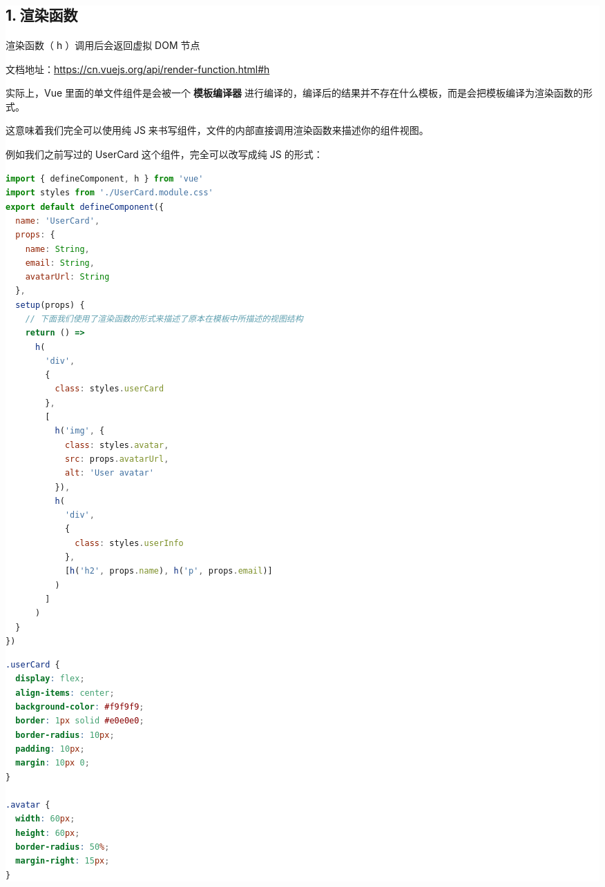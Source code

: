## 1. 渲染函数

渲染函数（ h ）调用后会返回虚拟 DOM 节点

文档地址：https://cn.vuejs.org/api/render-function.html#h

实际上，Vue 里面的单文件组件是会被一个 **模板编译器** 进行编译的，编译后的结果并不存在什么模板，而是会把模板编译为渲染函数的形式。

这意味着我们完全可以使用纯 JS 来书写组件，文件的内部直接调用渲染函数来描述你的组件视图。

例如我们之前写过的 UserCard 这个组件，完全可以改写成纯 JS 的形式：

```js
import { defineComponent, h } from 'vue'
import styles from './UserCard.module.css'
export default defineComponent({
  name: 'UserCard',
  props: {
    name: String,
    email: String,
    avatarUrl: String
  },
  setup(props) {
    // 下面我们使用了渲染函数的形式来描述了原本在模板中所描述的视图结构
    return () =>
      h(
        'div',
        {
          class: styles.userCard
        },
        [
          h('img', {
            class: styles.avatar,
            src: props.avatarUrl,
            alt: 'User avatar'
          }),
          h(
            'div',
            {
              class: styles.userInfo
            },
            [h('h2', props.name), h('p', props.email)]
          )
        ]
      )
  }
})
```

```css
.userCard {
  display: flex;
  align-items: center;
  background-color: #f9f9f9;
  border: 1px solid #e0e0e0;
  border-radius: 10px;
  padding: 10px;
  margin: 10px 0;
}

.avatar {
  width: 60px;
  height: 60px;
  border-radius: 50%;
  margin-right: 15px;
}
```